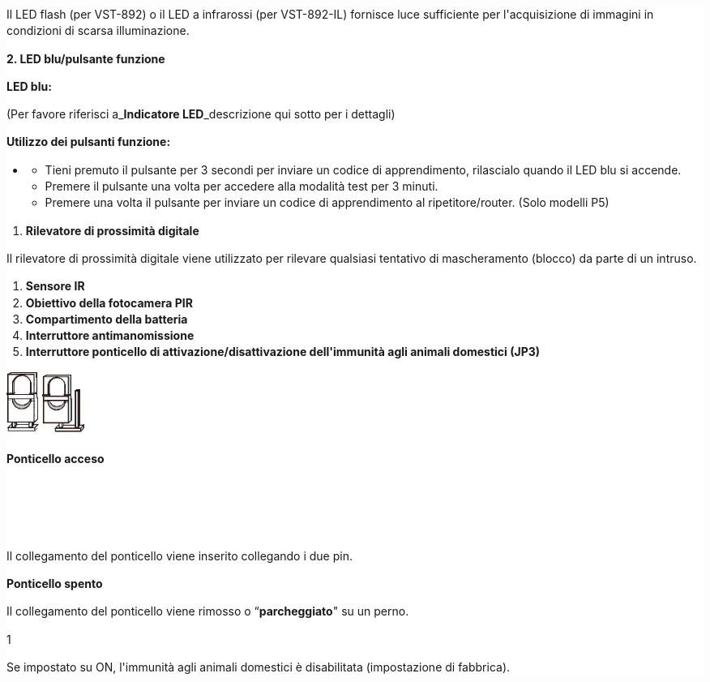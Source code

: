 Il LED flash (per VST-892) o il LED a infrarossi (per VST-892-IL) fornisce luce sufficiente per l'acquisizione di immagini in condizioni di scarsa illuminazione.

**2. LED blu/pulsante funzione**

**LED blu:**

(Per favore riferisci a_**Indicatore LED**_descrizione qui sotto per i dettagli)

**Utilizzo dei pulsanti funzione:**

-   -   Tieni premuto il pulsante per 3 secondi per inviare un codice di apprendimento, rilascialo quando il LED blu si accende.
    -   Premere il pulsante una volta per accedere alla modalità test per 3 minuti.
    -   Premere una volta il pulsante per inviare un codice di apprendimento al ripetitore/router. (Solo modelli P5)

1.  **Rilevatore di prossimità digitale**

Il rilevatore di prossimità digitale viene utilizzato per rilevare qualsiasi tentativo di mascheramento (blocco) da parte di un intruso.

1.  **Sensore IR**
2.  **Obiettivo della fotocamera PIR**
3.  **Compartimento della batteria**
4.  **Interruttore antimanomissione**
5.  **Interruttore ponticello di attivazione/disattivazione dell'immunità agli animali domestici (JP3)**

![](<.gitbook/assets/1 (75).jpeg>)![](<.gitbook/assets/2 (67).png>)

**Ponticello acceso**

![](<.gitbook/assets/3 (64).jpeg>)

Il collegamento del ponticello viene inserito collegando i due pin.

**Ponticello spento**

Il collegamento del ponticello viene rimosso o “**parcheggiato**" su un perno.

1

Se impostato su ON, l'immunità agli animali domestici è disabilitata (impostazione di fabbrica).
